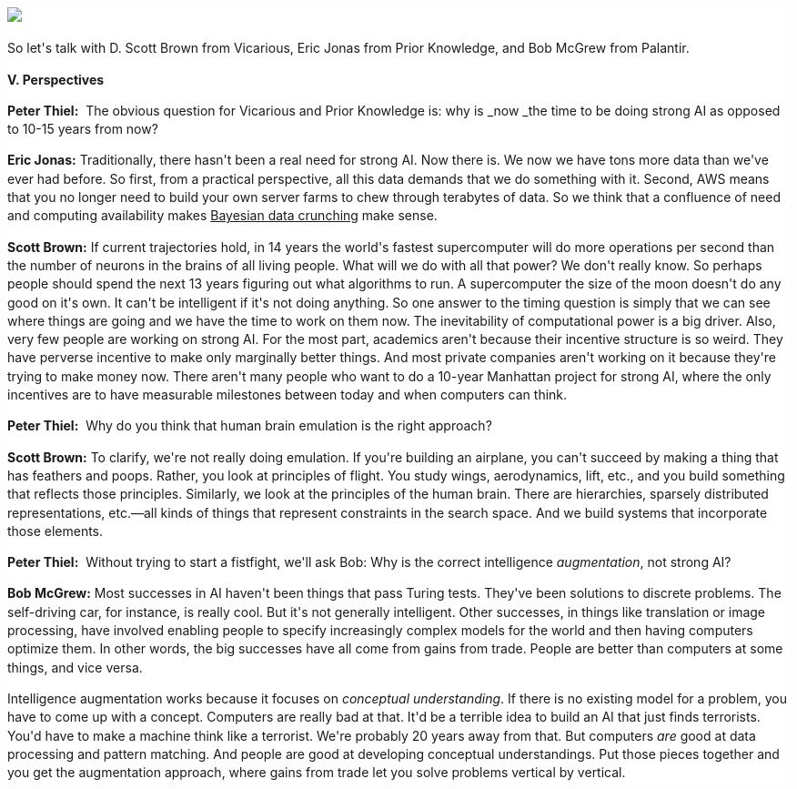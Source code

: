 ![][42]

   [42]: http://media.tumblr.com/tumblr_m552evUyN71qbb0b4.png

So let's talk with D. Scott Brown from Vicarious, Eric Jonas from Prior Knowledge, and Bob McGrew from Palantir.

**V. Perspectives**

**Peter Thiel:**  The obvious question for Vicarious and Prior Knowledge is: why is _now _the time to be doing strong AI as opposed to 10-15 years from now?

**Eric Jonas:** Traditionally, there hasn't been a real need for strong AI. Now there is. We now we have tons more data than we've ever had before. So first, from a practical perspective, all this data demands that we do something with it. Second, AWS means that you no longer need to build your own server farms to chew through terabytes of data. So we think that a confluence of need and computing availability makes [Bayesian data crunching][43] make sense. 

   [43]: http://blog.priorknowledge.com/blog/why-prior-knowledge/

**Scott Brown:** If current trajectories hold, in 14 years the world's fastest supercomputer will do more operations per second than the number of neurons in the brains of all living people. What will we do with all that power? We don't really know. So perhaps people should spend the next 13 years figuring out what algorithms to run. A supercomputer the size of the moon doesn't do any good on it's own. It can't be intelligent if it's not doing anything. So one answer to the timing question is simply that we can see where things are going and we have the time to work on them now. The inevitability of computational power is a big driver. Also, very few people are working on strong AI. For the most part, academics aren't because their incentive structure is so weird. They have perverse incentive to make only marginally better things. And most private companies aren't working on it because they're trying to make money now. There aren't many people who want to do a 10-year Manhattan project for strong AI, where the only incentives are to have measurable milestones between today and when computers can think.

**Peter Thiel:**  Why do you think that human brain emulation is the right approach?

**Scott Brown:** To clarify, we're not really doing emulation. If you're building an airplane, you can't succeed by making a thing that has feathers and poops. Rather, you look at principles of flight. You study wings, aerodynamics, lift, etc., and you build something that reflects those principles. Similarly, we look at the principles of the human brain. There are hierarchies, sparsely distributed representations, etc.—all kinds of things that represent constraints in the search space. And we build systems that incorporate those elements. 

**Peter Thiel:**  Without trying to start a fistfight, we'll ask Bob: Why is the correct intelligence _augmentation_, not strong AI?

**Bob McGrew:** Most successes in AI haven't been things that pass Turing tests. They've been solutions to discrete problems. The self-driving car, for instance, is really cool. But it's not generally intelligent. Other successes, in things like translation or image processing, have involved enabling people to specify increasingly complex models for the world and then having computers optimize them. In other words, the big successes have all come from gains from trade. People are better than computers at some things, and vice versa. 

Intelligence augmentation works because it focuses on _conceptual understanding_. If there is no existing model for a problem, you have to come up with a concept. Computers are really bad at that. It'd be a terrible idea to build an AI that just finds terrorists. You'd have to make a machine think like a terrorist. We're probably 20 years away from that. But computers _are_ good at data processing and pattern matching. And people are good at developing conceptual understandings. Put those pieces together and you get the augmentation approach, where gains from trade let you solve problems vertical by vertical.


   [11]: http://media.tumblr.com/tumblr_m550mu7Ldz1qbb0b4.png
   [12]: http://box.com/shared/static/d387003e84a622e67efd.png
   [13]: http://media.tumblr.com/tumblr_m5513f7W8s1qbb0b4.png
   [14]: http://media.tumblr.com/tumblr_m5517xWYHd1qbb0b4.png
   [15]: http://media.tumblr.com/tumblr_m551bzctuG1qbb0b4.png
   [16]: http://media.tumblr.com/tumblr_m5519lVfo41qbb0b4.png
   [17]: http://media.tumblr.com/tumblr_m551d5pAQL1qbb0b4.png
   [18]: http://box.com/shared/static/a73da7b98a43a9e84ec9.png
   [19]: http://media.tumblr.com/tumblr_m551fpmPEb1qbb0b4.png
   [20]: http://media.tumblr.com/tumblr_m551gx7QhF1qbb0b4.png
   [21]: http://media.tumblr.com/tumblr_m551heoqeo1qbb0b4.png
   [22]: http://box.com/shared/static/2d1caf2e40801c2e3c05.png
   [23]: http://media.tumblr.com/tumblr_m551ooYcqg1qbb0b4.png
   [24]: http://media.tumblr.com/tumblr_m551pxkcaq1qbb0b4.png
   [25]: http://media.tumblr.com/tumblr_m551rngpkT1qbb0b4.png
   [26]: http://media.tumblr.com/tumblr_m551t7nOor1qbb0b4.png
   [27]: http://media.tumblr.com/tumblr_m551u2wUEG1qbb0b4.png
   [28]: http://media.tumblr.com/tumblr_m551v7uJdD1qbb0b4.png
   [29]: http://box.com/shared/static/414778daf63677fe04d5.png
   [30]: http://media.tumblr.com/tumblr_m551vf6RT81qbb0b4.png
   [31]: http://box.com/shared/static/e3bed9c2225f6350dc4f.png
   [32]: http://media.tumblr.com/tumblr_m5522zSfl41qbb0b4.png
   [33]: http://box.com/shared/static/4a25f972bdf25eb60c3c.png
   [34]: http://media.tumblr.com/tumblr_m55242lQOS1qbb0b4.png
   [35]: http://box.com/shared/static/cd99d383c4c3f034368c.png
   [36]: http://media.tumblr.com/tumblr_m55263pdWj1qbb0b4.png
   [37]: http://media.tumblr.com/tumblr_m5529imS4v1qbb0b4.png
   [38]: http://box.com/shared/static/b1f0377941457e645a0d.png
   [39]: http://media.tumblr.com/tumblr_m552cfqtwB1qbb0b4.png
   [40]: http://box.com/shared/static/678a92778a1ff3db00c3.png
   [41]: http://media.tumblr.com/tumblr_m552eaKveD1qbb0b4.png
   [44]: https://dev.priorknowledge.com/developers
   [7]: http://blakemasters.tumblr.com/post/24464587112/peter-thiels-cs183-startup-class-17-deep-thought
  [8]: http://vicariousinc.com/ (Vicarious)
  [9]: https://www.priorknowledge.com/ (Prior Knowledge)
  [10]: http://www.palantir.com (Palantir)
   [59]: http://i.creativecommons.org/l/by-nc-nd/3.0/88x31.png
   [50]: http://creativecommons.org/licenses/by-nc-nd/3.0/